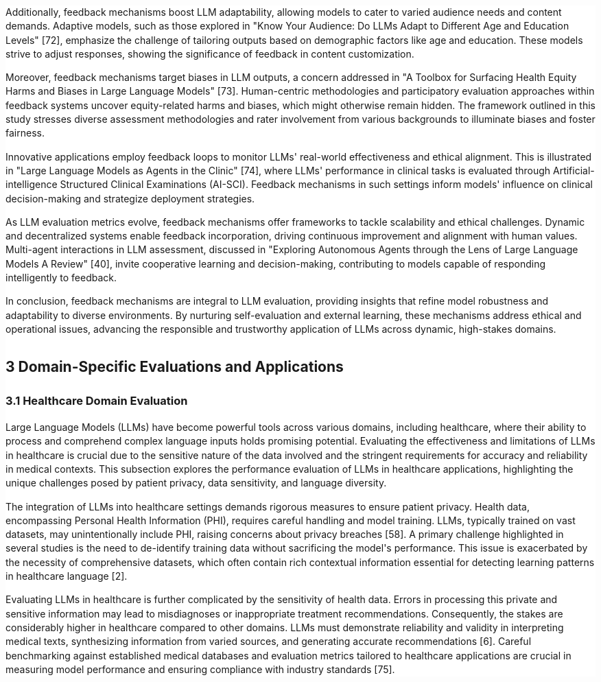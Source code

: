 Additionally, feedback mechanisms boost LLM adaptability, allowing models to cater to varied audience needs and content demands. Adaptive models, such as those explored in "Know Your Audience: Do LLMs Adapt to Different Age and Education Levels" [72], emphasize the challenge of tailoring outputs based on demographic factors like age and education. These models strive to adjust responses, showing the significance of feedback in content customization.

Moreover, feedback mechanisms target biases in LLM outputs, a concern addressed in "A Toolbox for Surfacing Health Equity Harms and Biases in Large Language Models" [73]. Human-centric methodologies and participatory evaluation approaches within feedback systems uncover equity-related harms and biases, which might otherwise remain hidden. The framework outlined in this study stresses diverse assessment methodologies and rater involvement from various backgrounds to illuminate biases and foster fairness.

Innovative applications employ feedback loops to monitor LLMs' real-world effectiveness and ethical alignment. This is illustrated in "Large Language Models as Agents in the Clinic" [74], where LLMs' performance in clinical tasks is evaluated through Artificial-intelligence Structured Clinical Examinations (AI-SCI). Feedback mechanisms in such settings inform models' influence on clinical decision-making and strategize deployment strategies.

As LLM evaluation metrics evolve, feedback mechanisms offer frameworks to tackle scalability and ethical challenges. Dynamic and decentralized systems enable feedback incorporation, driving continuous improvement and alignment with human values. Multi-agent interactions in LLM assessment, discussed in "Exploring Autonomous Agents through the Lens of Large Language Models A Review" [40], invite cooperative learning and decision-making, contributing to models capable of responding intelligently to feedback.

In conclusion, feedback mechanisms are integral to LLM evaluation, providing insights that refine model robustness and adaptability to diverse environments. By nurturing self-evaluation and external learning, these mechanisms address ethical and operational issues, advancing the responsible and trustworthy application of LLMs across dynamic, high-stakes domains.

## 3 Domain-Specific Evaluations and Applications

### 3.1 Healthcare Domain Evaluation

Large Language Models (LLMs) have become powerful tools across various domains, including healthcare, where their ability to process and comprehend complex language inputs holds promising potential. Evaluating the effectiveness and limitations of LLMs in healthcare is crucial due to the sensitive nature of the data involved and the stringent requirements for accuracy and reliability in medical contexts. This subsection explores the performance evaluation of LLMs in healthcare applications, highlighting the unique challenges posed by patient privacy, data sensitivity, and language diversity.

The integration of LLMs into healthcare settings demands rigorous measures to ensure patient privacy. Health data, encompassing Personal Health Information (PHI), requires careful handling and model training. LLMs, typically trained on vast datasets, may unintentionally include PHI, raising concerns about privacy breaches [58]. A primary challenge highlighted in several studies is the need to de-identify training data without sacrificing the model's performance. This issue is exacerbated by the necessity of comprehensive datasets, which often contain rich contextual information essential for detecting learning patterns in healthcare language [2].

Evaluating LLMs in healthcare is further complicated by the sensitivity of health data. Errors in processing this private and sensitive information may lead to misdiagnoses or inappropriate treatment recommendations. Consequently, the stakes are considerably higher in healthcare compared to other domains. LLMs must demonstrate reliability and validity in interpreting medical texts, synthesizing information from varied sources, and generating accurate recommendations [6]. Careful benchmarking against established medical databases and evaluation metrics tailored to healthcare applications are crucial in measuring model performance and ensuring compliance with industry standards [75].

